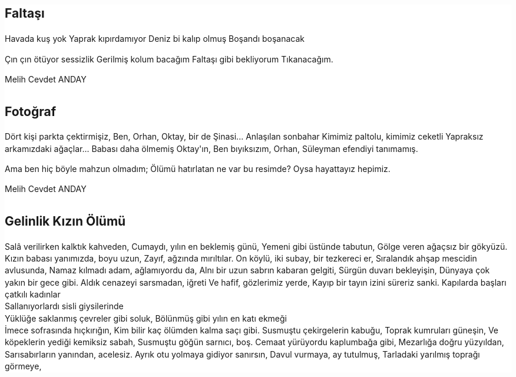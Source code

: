 ## Faltaşı

Havada kuş yok
Yaprak kıpırdamıyor
Deniz bi kalıp olmuş
Boşandı boşanacak

Çın çın ötüyor sessizlik
Gerilmiş kolum bacağım
Faltaşı gibi bekliyorum
Tıkanacağım.

Melih Cevdet ANDAY

## Fotoğraf

Dört kişi parkta çektirmişiz,
Ben, Orhan, Oktay, bir de Şinasi...
Anlaşılan sonbahar
Kimimiz paltolu, kimimiz ceketli
Yapraksız arkamızdaki ağaçlar...
Babası daha ölmemiş Oktay'ın,
Ben bıyıksızım,
Orhan, Süleyman efendiyi tanımamış.

Ama ben hiç böyle mahzun olmadım;
Ölümü hatırlatan ne var bu resimde?
Oysa hayattayız hepimiz.

Melih Cevdet ANDAY

## Gelinlik Kızın Ölümü

Salâ verilirken kalktık kahveden, 
Cumaydı, yılın en beklemiş günü, 
Yemeni gibi üstünde tabutun, 
Gölge veren ağaçsız bir gökyüzü. 
Kızın babası yanımızda, boyu uzun, 
Zayıf, ağzında mırıltılar. 
On köylü, iki subay, bir tezkereci er, 
Sıralandık ahşap mescidin avlusunda, 
Namaz kılmadı adam, ağlamıyordu da, 
Alnı bir uzun sabrın kabaran gelgiti, 
Sürgün duvarı bekleyişin, 
Dünyaya çok yakın bir gece gibi. 
Aldık cenazeyi sarsmadan, iğreti 
Ve hafif, gözlerimiz yerde, 
Kayıp bir tayın izini süreriz sanki. 
Kapılarda başları çatkılı kadınlar  
Sallanıyorlardı sisli giysilerinde  
Yüklüğe saklanmış çevreler gibi soluk, 
Bölünmüş gibi yılın en katı ekmeği  
İmece sofrasında hıçkırığın, 
Kim bilir kaç ölümden kalma saçı gibi. 
Susmuştu çekirgelerin kabuğu, 
Toprak kumruları güneşin, 
Ve köpeklerin yediği kemiksiz sabah, 
Susmuştu göğün sarnıcı, boş. 
Cemaat yürüyordu kaplumbağa gibi, 
Mezarlığa doğru yüzyıldan, 
Sarısabırların yanından, acelesiz. 
Ayrık otu yolmaya gidiyor sanırsın, 
Davul vurmaya, ay tutulmuş, 
Tarladaki yarılmış toprağı görmeye, 